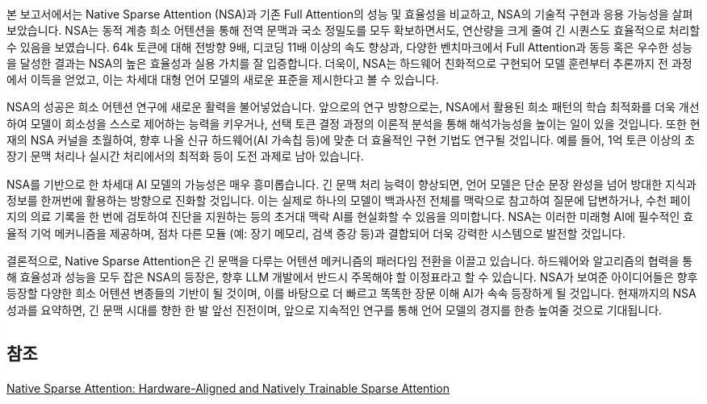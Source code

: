 본 보고서에서는 Native Sparse Attention (NSA)과 기존 Full Attention의 성능 및 효율성을 비교하고, NSA의 기술적 구현과 응용 가능성을 살펴보았습니다. NSA는 동적 계층 희소 어텐션을 통해 전역 문맥과 국소 정밀도를 모두 확보하면서도, 연산량을 크게 줄여 긴 시퀀스도 효율적으로 처리할 수 있음을 보였습니다. 64k 토큰에 대해 전방향 9배, 디코딩 11배 이상의 속도 향상과, 다양한 벤치마크에서 Full Attention과 동등 혹은 우수한 성능을 달성한 결과는 NSA의 높은 효율성과 실용 가치를 잘 입증합니다. 더욱이, NSA는 하드웨어 친화적으로 구현되어 모델 훈련부터 추론까지 전 과정에서 이득을 얻었고, 이는 차세대 대형 언어 모델의 새로운 표준을 제시한다고 볼 수 있습니다.

NSA의 성공은 희소 어텐션 연구에 새로운 활력을 불어넣었습니다. 앞으로의 연구 방향으로는, NSA에서 활용된 희소 패턴의 학습 최적화를 더욱 개선하여 모델이 희소성을 스스로 제어하는 능력을 키우거나, 선택 토큰 결정 과정의 이론적 분석을 통해 해석가능성을 높이는 일이 있을 것입니다. 또한 현재의 NSA 커널을 초월하여, 향후 나올 신규 하드웨어(AI 가속칩 등)에 맞춘 더 효율적인 구현 기법도 연구될 것입니다. 예를 들어, 1억 토큰 이상의 초장기 문맥 처리나 실시간 처리에서의 최적화 등이 도전 과제로 남아 있습니다.

NSA를 기반으로 한 차세대 AI 모델의 가능성은 매우 흥미롭습니다. 긴 문맥 처리 능력이 향상되면, 언어 모델은 단순 문장 완성을 넘어 방대한 지식과 정보를 한꺼번에 활용하는 방향으로 진화할 것입니다. 이는 실제로 하나의 모델이 백과사전 전체를 맥락으로 참고하여 질문에 답변하거나, 수천 페이지의 의료 기록을 한 번에 검토하여 진단을 지원하는 등의 초거대 맥락 AI를 현실화할 수 있음을 의미합니다. NSA는 이러한 미래형 AI에 필수적인 효율적 기억 메커니즘을 제공하며, 점차 다른 모듈 (예: 장기 메모리, 검색 증강 등)과 결합되어 더욱 강력한 시스템으로 발전할 것입니다.

결론적으로, Native Sparse Attention은 긴 문맥을 다루는 어텐션 메커니즘의 패러다임 전환을 이끌고 있습니다. 하드웨어와 알고리즘의 협력을 통해 효율성과 성능을 모두 잡은 NSA의 등장은, 향후 LLM 개발에서 반드시 주목해야 할 이정표라고 할 수 있습니다. NSA가 보여준 아이디어들은 향후 등장할 다양한 희소 어텐션 변종들의 기반이 될 것이며, 이를 바탕으로 더 빠르고 똑똑한 장문 이해 AI가 속속 등장하게 될 것입니다. 현재까지의 NSA 성과를 요약하면, 긴 문맥 시대를 향한 한 발 앞선 진전이며, 앞으로 지속적인 연구를 통해 언어 모델의 경지를 한층 높여줄 것으로 기대됩니다.

## 참조
[Native Sparse Attention: Hardware-Aligned and Natively Trainable Sparse Attention](https://arxiv.org/abs/2502.11089)